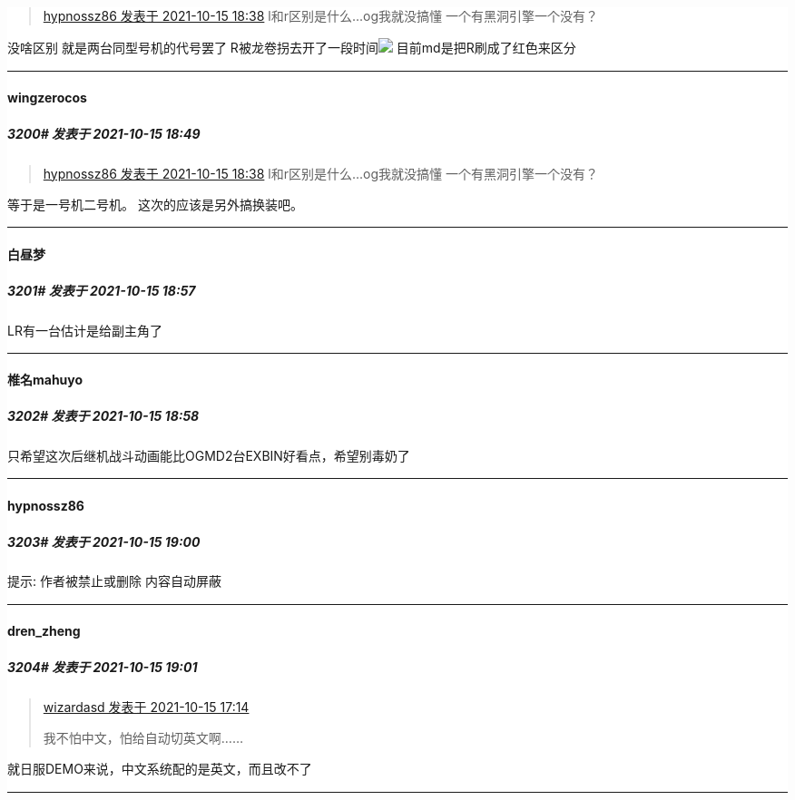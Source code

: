<blockquote><a href="httphttps://bbs.saraba1st.com/2b/forum.php?mod=redirect&amp;goto=findpost&amp;pid=53137812&amp;ptid=2014846" target="_blank">hypnossz86 发表于 2021-10-15 18:38</a>
l和r区别是什么...og我就没搞懂
一个有黑洞引擎一个没有？</blockquote>
没啥区别 就是两台同型号机的代号罢了
 R被龙卷拐去开了一段时间<img src="https://static.saraba1st.com/image/smiley/face2017/068.png" referrerpolicy="no-referrer">
目前md是把R刷成了红色来区分

*****

####  wingzerocos  
##### 3200#       发表于 2021-10-15 18:49

<blockquote><a href="httphttps://bbs.saraba1st.com/2b/forum.php?mod=redirect&amp;goto=findpost&amp;pid=53137812&amp;ptid=2014846" target="_blank">hypnossz86 发表于 2021-10-15 18:38</a>
l和r区别是什么...og我就没搞懂
一个有黑洞引擎一个没有？</blockquote>
等于是一号机二号机。
这次的应该是另外搞换装吧。

*****

####  白昼梦  
##### 3201#       发表于 2021-10-15 18:57

LR有一台估计是给副主角了

*****

####  椎名mahuyo  
##### 3202#       发表于 2021-10-15 18:58

只希望这次后继机战斗动画能比OGMD2台EXBIN好看点，希望别毒奶了

*****

####  hypnossz86  
##### 3203#       发表于 2021-10-15 19:00

提示: 作者被禁止或删除 内容自动屏蔽

*****

####  dren_zheng  
##### 3204#       发表于 2021-10-15 19:01

<blockquote><a href="httphttps://bbs.saraba1st.com/2b/forum.php?mod=redirect&amp;goto=findpost&amp;pid=53136620&amp;ptid=2014846" target="_blank">wizardasd 发表于 2021-10-15 17:14</a>

我不怕中文，怕给自动切英文啊……</blockquote>
就日服DEMO来说，中文系统配的是英文，而且改不了

*****
